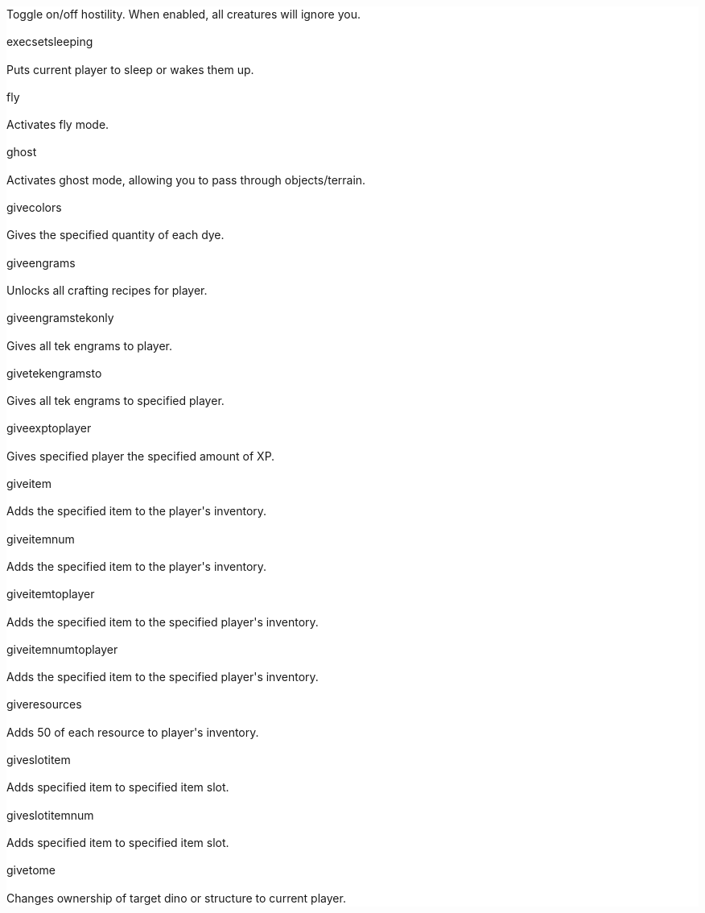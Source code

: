 Toggle on/off hostility. When enabled, all creatures will ignore you.

execsetsleeping

Puts current player to sleep or wakes them up.

fly

Activates fly mode.

ghost

Activates ghost mode, allowing you to pass through objects/terrain.

givecolors

Gives the specified quantity of each dye.

giveengrams

Unlocks all crafting recipes for player.

giveengramstekonly

Gives all tek engrams to player.

givetekengramsto

Gives all tek engrams to specified player.

giveexptoplayer

Gives specified player the specified amount of XP.

giveitem

Adds the specified item to the player's inventory.

giveitemnum

Adds the specified item to the player's inventory.

giveitemtoplayer

Adds the specified item to the specified player's inventory.

giveitemnumtoplayer

Adds the specified item to the specified player's inventory.

giveresources

Adds 50 of each resource to player's inventory.

giveslotitem

Adds specified item to specified item slot.

giveslotitemnum

Adds specified item to specified item slot.

givetome

Changes ownership of target dino or structure to current player.
